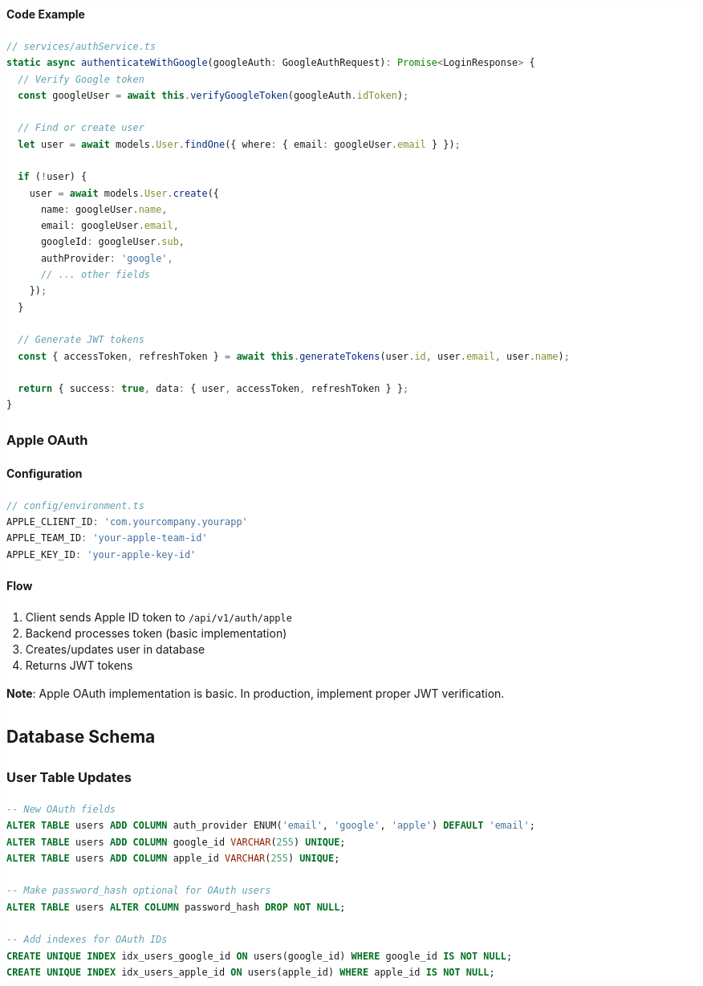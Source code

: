 #### Code Example
```typescript
// services/authService.ts
static async authenticateWithGoogle(googleAuth: GoogleAuthRequest): Promise<LoginResponse> {
  // Verify Google token
  const googleUser = await this.verifyGoogleToken(googleAuth.idToken);
  
  // Find or create user
  let user = await models.User.findOne({ where: { email: googleUser.email } });
  
  if (!user) {
    user = await models.User.create({
      name: googleUser.name,
      email: googleUser.email,
      googleId: googleUser.sub,
      authProvider: 'google',
      // ... other fields
    });
  }
  
  // Generate JWT tokens
  const { accessToken, refreshToken } = await this.generateTokens(user.id, user.email, user.name);
  
  return { success: true, data: { user, accessToken, refreshToken } };
}
```

### Apple OAuth

#### Configuration
```typescript
// config/environment.ts
APPLE_CLIENT_ID: 'com.yourcompany.yourapp'
APPLE_TEAM_ID: 'your-apple-team-id'
APPLE_KEY_ID: 'your-apple-key-id'
```

#### Flow
1. Client sends Apple ID token to `/api/v1/auth/apple`
2. Backend processes token (basic implementation)
3. Creates/updates user in database
4. Returns JWT tokens

**Note**: Apple OAuth implementation is basic. In production, implement proper JWT verification.

## Database Schema

### User Table Updates

```sql
-- New OAuth fields
ALTER TABLE users ADD COLUMN auth_provider ENUM('email', 'google', 'apple') DEFAULT 'email';
ALTER TABLE users ADD COLUMN google_id VARCHAR(255) UNIQUE;
ALTER TABLE users ADD COLUMN apple_id VARCHAR(255) UNIQUE;

-- Make password_hash optional for OAuth users
ALTER TABLE users ALTER COLUMN password_hash DROP NOT NULL;

-- Add indexes for OAuth IDs
CREATE UNIQUE INDEX idx_users_google_id ON users(google_id) WHERE google_id IS NOT NULL;
CREATE UNIQUE INDEX idx_users_apple_id ON users(apple_id) WHERE apple_id IS NOT NULL;
```

